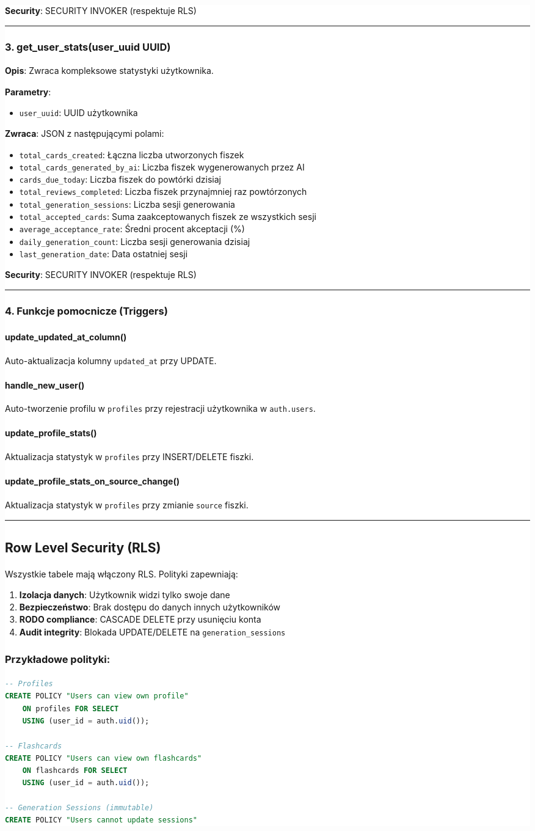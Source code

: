 **Security**: SECURITY INVOKER (respektuje RLS)

---

### 3. get_user_stats(user_uuid UUID)

**Opis**: Zwraca kompleksowe statystyki użytkownika.

**Parametry**:
- `user_uuid`: UUID użytkownika

**Zwraca**: JSON z następującymi polami:
- `total_cards_created`: Łączna liczba utworzonych fiszek
- `total_cards_generated_by_ai`: Liczba fiszek wygenerowanych przez AI
- `cards_due_today`: Liczba fiszek do powtórki dzisiaj
- `total_reviews_completed`: Liczba fiszek przynajmniej raz powtórzonych
- `total_generation_sessions`: Liczba sesji generowania
- `total_accepted_cards`: Suma zaakceptowanych fiszek ze wszystkich sesji
- `average_acceptance_rate`: Średni procent akceptacji (%)
- `daily_generation_count`: Liczba sesji generowania dzisiaj
- `last_generation_date`: Data ostatniej sesji

**Security**: SECURITY INVOKER (respektuje RLS)

---

### 4. Funkcje pomocnicze (Triggers)

#### update_updated_at_column()
Auto-aktualizacja kolumny `updated_at` przy UPDATE.

#### handle_new_user()
Auto-tworzenie profilu w `profiles` przy rejestracji użytkownika w `auth.users`.

#### update_profile_stats()
Aktualizacja statystyk w `profiles` przy INSERT/DELETE fiszki.

#### update_profile_stats_on_source_change()
Aktualizacja statystyk w `profiles` przy zmianie `source` fiszki.

---

## Row Level Security (RLS)

Wszystkie tabele mają włączony RLS. Polityki zapewniają:

1. **Izolacja danych**: Użytkownik widzi tylko swoje dane
2. **Bezpieczeństwo**: Brak dostępu do danych innych użytkowników
3. **RODO compliance**: CASCADE DELETE przy usunięciu konta
4. **Audit integrity**: Blokada UPDATE/DELETE na `generation_sessions`

### Przykładowe polityki:

```sql
-- Profiles
CREATE POLICY "Users can view own profile" 
    ON profiles FOR SELECT 
    USING (user_id = auth.uid());

-- Flashcards
CREATE POLICY "Users can view own flashcards" 
    ON flashcards FOR SELECT 
    USING (user_id = auth.uid());

-- Generation Sessions (immutable)
CREATE POLICY "Users cannot update sessions" 
```